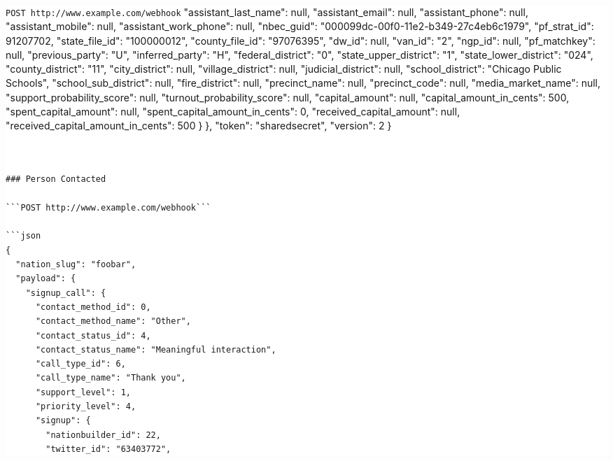 ```POST http://www.example.com/webhook```
      "assistant_last_name": null,
      "assistant_email": null,
      "assistant_phone": null,
      "assistant_mobile": null,
      "assistant_work_phone": null,
      "nbec_guid": "000099dc-00f0-11e2-b349-27c4eb6c1979",
      "pf_strat_id": 91207702,
      "state_file_id": "100000012",
      "county_file_id": "97076395",
      "dw_id": null,
      "van_id": "2",
      "ngp_id": null,
      "pf_matchkey": null,
      "previous_party": "U",
      "inferred_party": "H",
      "federal_district": "0",
      "state_upper_district": "1",
      "state_lower_district": "024",
      "county_district": "11",
      "city_district": null,
      "village_district": null,
      "judicial_district": null,
      "school_district": "Chicago Public Schools",
      "school_sub_district": null,
      "fire_district": null,
      "precinct_name": null,
      "precinct_code": null,
      "media_market_name": null,
      "support_probability_score": null,
      "turnout_probability_score": null,
      "capital_amount": null,
      "capital_amount_in_cents": 500,
      "spent_capital_amount": null,
      "spent_capital_amount_in_cents": 0,
      "received_capital_amount": null,
      "received_capital_amount_in_cents": 500
    }
  },
  "token": "sharedsecret",
  "version": 2
}
```


### Person Contacted

```POST http://www.example.com/webhook```

```json
{
  "nation_slug": "foobar",
  "payload": {
    "signup_call": {
      "contact_method_id": 0,
      "contact_method_name": "Other",
      "contact_status_id": 4,
      "contact_status_name": "Meaningful interaction",
      "call_type_id": 6,
      "call_type_name": "Thank you",
      "support_level": 1,
      "priority_level": 4,
      "signup": {
        "nationbuilder_id": 22,
        "twitter_id": "63403772",
```